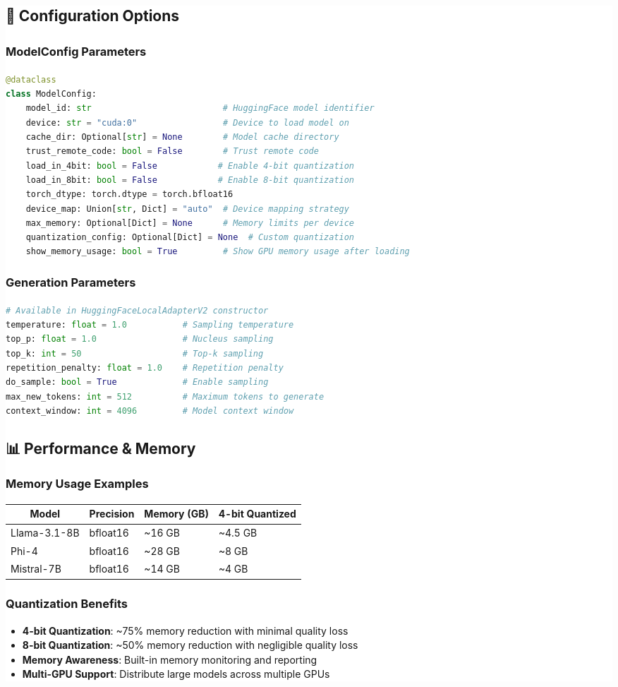 ## 🔧 Configuration Options

### ModelConfig Parameters

```python
@dataclass
class ModelConfig:
    model_id: str                          # HuggingFace model identifier
    device: str = "cuda:0"                 # Device to load model on
    cache_dir: Optional[str] = None        # Model cache directory
    trust_remote_code: bool = False        # Trust remote code
    load_in_4bit: bool = False            # Enable 4-bit quantization
    load_in_8bit: bool = False            # Enable 8-bit quantization
    torch_dtype: torch.dtype = torch.bfloat16
    device_map: Union[str, Dict] = "auto"  # Device mapping strategy  
    max_memory: Optional[Dict] = None      # Memory limits per device
    quantization_config: Optional[Dict] = None  # Custom quantization
    show_memory_usage: bool = True         # Show GPU memory usage after loading
```

### Generation Parameters

```python
# Available in HuggingFaceLocalAdapterV2 constructor
temperature: float = 1.0           # Sampling temperature
top_p: float = 1.0                 # Nucleus sampling
top_k: int = 50                    # Top-k sampling  
repetition_penalty: float = 1.0    # Repetition penalty
do_sample: bool = True             # Enable sampling
max_new_tokens: int = 512          # Maximum tokens to generate
context_window: int = 4096         # Model context window
```

## 📊 Performance & Memory

### Memory Usage Examples

| Model | Precision | Memory (GB) | 4-bit Quantized |
|-------|-----------|-------------|-----------------|
| Llama-3.1-8B | bfloat16 | ~16 GB | ~4.5 GB |
| Phi-4 | bfloat16 | ~28 GB | ~8 GB |  
| Mistral-7B | bfloat16 | ~14 GB | ~4 GB |

### Quantization Benefits

- **4-bit Quantization**: ~75% memory reduction with minimal quality loss
- **8-bit Quantization**: ~50% memory reduction with negligible quality loss
- **Memory Awareness**: Built-in memory monitoring and reporting
- **Multi-GPU Support**: Distribute large models across multiple GPUs
